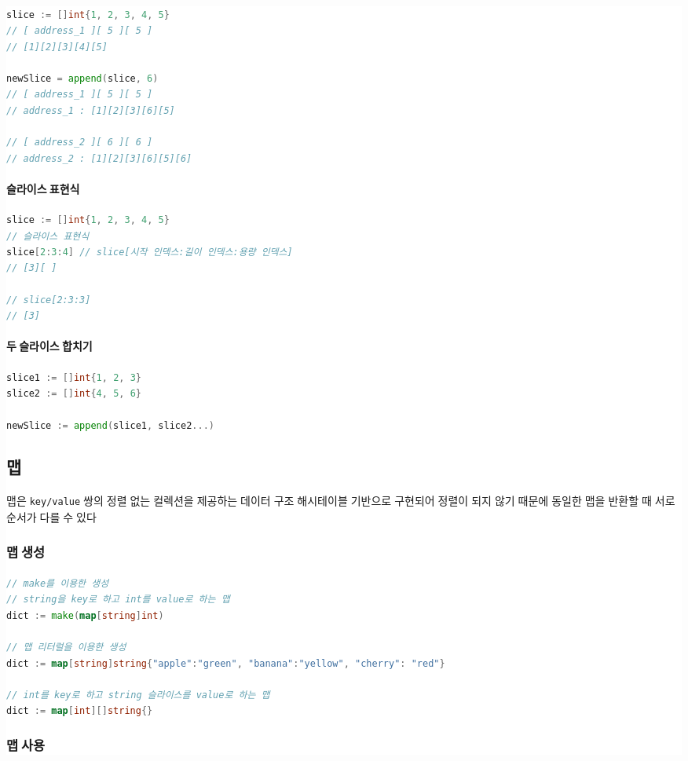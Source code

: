 ```go
slice := []int{1, 2, 3, 4, 5}
// [ address_1 ][ 5 ][ 5 ]
// [1][2][3][4][5]

newSlice = append(slice, 6)
// [ address_1 ][ 5 ][ 5 ]
// address_1 : [1][2][3][6][5]

// [ address_2 ][ 6 ][ 6 ]
// address_2 : [1][2][3][6][5][6]
```

#### 슬라이스 표현식

```go
slice := []int{1, 2, 3, 4, 5}
// 슬라이스 표현식
slice[2:3:4] // slice[시작 인덱스:길이 인덱스:용량 인덱스]
// [3][ ]

// slice[2:3:3]
// [3]
```

#### 두 슬라이스 합치기

```go
slice1 := []int{1, 2, 3}
slice2 := []int{4, 5, 6}

newSlice := append(slice1, slice2...)
```

## 맵

맵은 `key/value` 쌍의 정렬 없는 컬렉션을 제공하는 데이터 구조
해시테이블 기반으로 구현되어 정렬이 되지 않기 때문에 동일한 맵을 반환할 때 서로 순서가 다를 수 있다

### 맵 생성

```go
// make를 이용한 생성
// string을 key로 하고 int를 value로 하는 맵
dict := make(map[string]int)

// 맵 리터럴을 이용한 생성
dict := map[string]string{"apple":"green", "banana":"yellow", "cherry": "red"}

// int를 key로 하고 string 슬라이스를 value로 하는 맵
dict := map[int][]string{}
```

### 맵 사용

